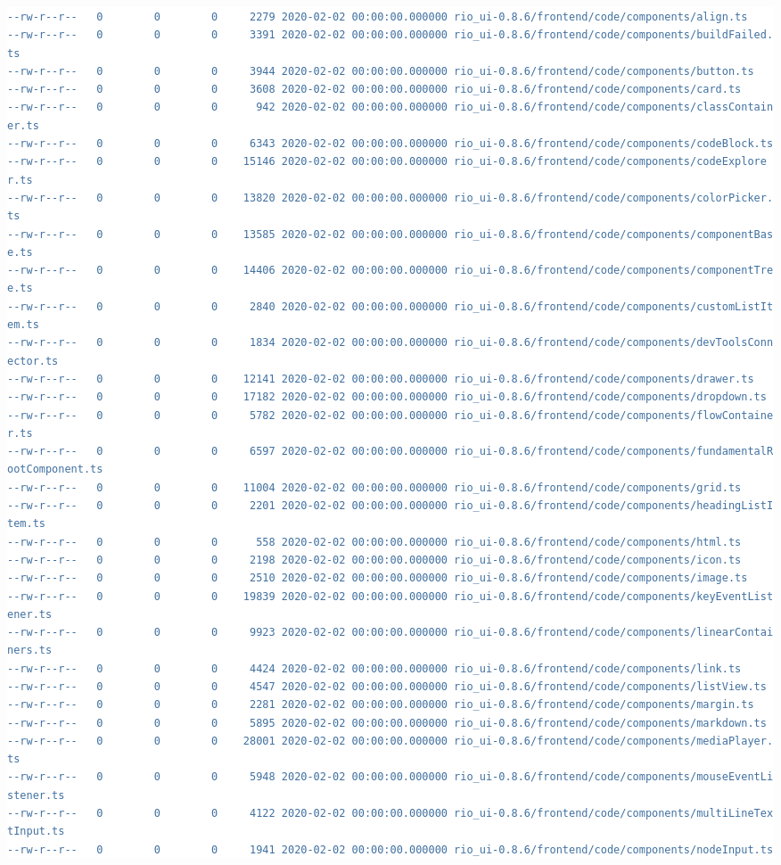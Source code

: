 ```diff
--rw-r--r--   0        0        0     2279 2020-02-02 00:00:00.000000 rio_ui-0.8.6/frontend/code/components/align.ts
--rw-r--r--   0        0        0     3391 2020-02-02 00:00:00.000000 rio_ui-0.8.6/frontend/code/components/buildFailed.ts
--rw-r--r--   0        0        0     3944 2020-02-02 00:00:00.000000 rio_ui-0.8.6/frontend/code/components/button.ts
--rw-r--r--   0        0        0     3608 2020-02-02 00:00:00.000000 rio_ui-0.8.6/frontend/code/components/card.ts
--rw-r--r--   0        0        0      942 2020-02-02 00:00:00.000000 rio_ui-0.8.6/frontend/code/components/classContainer.ts
--rw-r--r--   0        0        0     6343 2020-02-02 00:00:00.000000 rio_ui-0.8.6/frontend/code/components/codeBlock.ts
--rw-r--r--   0        0        0    15146 2020-02-02 00:00:00.000000 rio_ui-0.8.6/frontend/code/components/codeExplorer.ts
--rw-r--r--   0        0        0    13820 2020-02-02 00:00:00.000000 rio_ui-0.8.6/frontend/code/components/colorPicker.ts
--rw-r--r--   0        0        0    13585 2020-02-02 00:00:00.000000 rio_ui-0.8.6/frontend/code/components/componentBase.ts
--rw-r--r--   0        0        0    14406 2020-02-02 00:00:00.000000 rio_ui-0.8.6/frontend/code/components/componentTree.ts
--rw-r--r--   0        0        0     2840 2020-02-02 00:00:00.000000 rio_ui-0.8.6/frontend/code/components/customListItem.ts
--rw-r--r--   0        0        0     1834 2020-02-02 00:00:00.000000 rio_ui-0.8.6/frontend/code/components/devToolsConnector.ts
--rw-r--r--   0        0        0    12141 2020-02-02 00:00:00.000000 rio_ui-0.8.6/frontend/code/components/drawer.ts
--rw-r--r--   0        0        0    17182 2020-02-02 00:00:00.000000 rio_ui-0.8.6/frontend/code/components/dropdown.ts
--rw-r--r--   0        0        0     5782 2020-02-02 00:00:00.000000 rio_ui-0.8.6/frontend/code/components/flowContainer.ts
--rw-r--r--   0        0        0     6597 2020-02-02 00:00:00.000000 rio_ui-0.8.6/frontend/code/components/fundamentalRootComponent.ts
--rw-r--r--   0        0        0    11004 2020-02-02 00:00:00.000000 rio_ui-0.8.6/frontend/code/components/grid.ts
--rw-r--r--   0        0        0     2201 2020-02-02 00:00:00.000000 rio_ui-0.8.6/frontend/code/components/headingListItem.ts
--rw-r--r--   0        0        0      558 2020-02-02 00:00:00.000000 rio_ui-0.8.6/frontend/code/components/html.ts
--rw-r--r--   0        0        0     2198 2020-02-02 00:00:00.000000 rio_ui-0.8.6/frontend/code/components/icon.ts
--rw-r--r--   0        0        0     2510 2020-02-02 00:00:00.000000 rio_ui-0.8.6/frontend/code/components/image.ts
--rw-r--r--   0        0        0    19839 2020-02-02 00:00:00.000000 rio_ui-0.8.6/frontend/code/components/keyEventListener.ts
--rw-r--r--   0        0        0     9923 2020-02-02 00:00:00.000000 rio_ui-0.8.6/frontend/code/components/linearContainers.ts
--rw-r--r--   0        0        0     4424 2020-02-02 00:00:00.000000 rio_ui-0.8.6/frontend/code/components/link.ts
--rw-r--r--   0        0        0     4547 2020-02-02 00:00:00.000000 rio_ui-0.8.6/frontend/code/components/listView.ts
--rw-r--r--   0        0        0     2281 2020-02-02 00:00:00.000000 rio_ui-0.8.6/frontend/code/components/margin.ts
--rw-r--r--   0        0        0     5895 2020-02-02 00:00:00.000000 rio_ui-0.8.6/frontend/code/components/markdown.ts
--rw-r--r--   0        0        0    28001 2020-02-02 00:00:00.000000 rio_ui-0.8.6/frontend/code/components/mediaPlayer.ts
--rw-r--r--   0        0        0     5948 2020-02-02 00:00:00.000000 rio_ui-0.8.6/frontend/code/components/mouseEventListener.ts
--rw-r--r--   0        0        0     4122 2020-02-02 00:00:00.000000 rio_ui-0.8.6/frontend/code/components/multiLineTextInput.ts
--rw-r--r--   0        0        0     1941 2020-02-02 00:00:00.000000 rio_ui-0.8.6/frontend/code/components/nodeInput.ts
```
